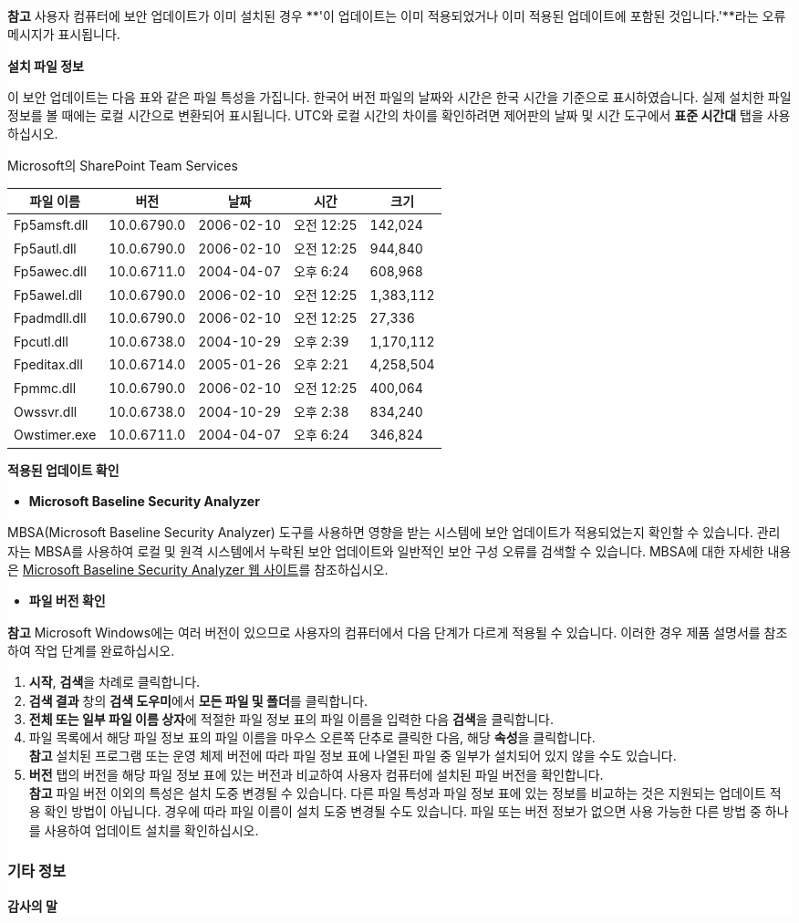 **참고** 사용자 컴퓨터에 보안 업데이트가 이미 설치된 경우 **'이 업데이트는 이미 적용되었거나 이미 적용된 업데이트에 포함된 것입니다.'**라는 오류 메시지가 표시됩니다.

**설치 파일 정보**

이 보안 업데이트는 다음 표와 같은 파일 특성을 가집니다. 한국어 버전 파일의 날짜와 시간은 한국 시간을 기준으로 표시하였습니다. 실제 설치한 파일 정보를 볼 때에는 로컬 시간으로 변환되어 표시됩니다. UTC와 로컬 시간의 차이를 확인하려면 제어판의 날짜 및 시간 도구에서 **표준 시간대** 탭을 사용하십시오.

Microsoft의 SharePoint Team Services

| 파일 이름    | 버전        | 날짜       | 시간       | 크기      |
|--------------|-------------|------------|------------|-----------|
| Fp5amsft.dll | 10.0.6790.0 | 2006-02-10 | 오전 12:25 | 142,024   |
| Fp5autl.dll  | 10.0.6790.0 | 2006-02-10 | 오전 12:25 | 944,840   |
| Fp5awec.dll  | 10.0.6711.0 | 2004-04-07 | 오후 6:24  | 608,968   |
| Fp5awel.dll  | 10.0.6790.0 | 2006-02-10 | 오전 12:25 | 1,383,112 |
| Fpadmdll.dll | 10.0.6790.0 | 2006-02-10 | 오전 12:25 | 27,336    |
| Fpcutl.dll   | 10.0.6738.0 | 2004-10-29 | 오후 2:39  | 1,170,112 |
| Fpeditax.dll | 10.0.6714.0 | 2005-01-26 | 오후 2:21  | 4,258,504 |
| Fpmmc.dll    | 10.0.6790.0 | 2006-02-10 | 오전 12:25 | 400,064   |
| Owssvr.dll   | 10.0.6738.0 | 2004-10-29 | 오후 2:38  | 834,240   |
| Owstimer.exe | 10.0.6711.0 | 2004-04-07 | 오후 6:24  | 346,824   |

**적용된 업데이트 확인**

-   **Microsoft Baseline Security Analyzer**

MBSA(Microsoft Baseline Security Analyzer) 도구를 사용하면 영향을 받는 시스템에 보안 업데이트가 적용되었는지 확인할 수 있습니다. 관리자는 MBSA를 사용하여 로컬 및 원격 시스템에서 누락된 보안 업데이트와 일반적인 보안 구성 오류를 검색할 수 있습니다. MBSA에 대한 자세한 내용은 [Microsoft Baseline Security Analyzer 웹 사이트](https://www.microsoft.com/korea/technet/security/tools/mbsahome.asp)를 참조하십시오.

-   **파일 버전 확인**

**참고** Microsoft Windows에는 여러 버전이 있으므로 사용자의 컴퓨터에서 다음 단계가 다르게 적용될 수 있습니다. 이러한 경우 제품 설명서를 참조하여 작업 단계를 완료하십시오.

1.  **시작**, **검색**을 차례로 클릭합니다.
2.  **검색 결과** 창의 **검색 도우미**에서 **모든 파일 및 폴더**를 클릭합니다.
3.  **전체 또는 일부 파일 이름 상자**에 적절한 파일 정보 표의 파일 이름을 입력한 다음 **검색**을 클릭합니다.
4.  파일 목록에서 해당 파일 정보 표의 파일 이름을 마우스 오른쪽 단추로 클릭한 다음, 해당 **속성**을 클릭합니다.  
    **참고** 설치된 프로그램 또는 운영 체제 버전에 따라 파일 정보 표에 나열된 파일 중 일부가 설치되어 있지 않을 수도 있습니다.
5.  **버전** 탭의 버전을 해당 파일 정보 표에 있는 버전과 비교하여 사용자 컴퓨터에 설치된 파일 버전을 확인합니다.  
    **참고** 파일 버전 이외의 특성은 설치 도중 변경될 수 있습니다. 다른 파일 특성과 파일 정보 표에 있는 정보를 비교하는 것은 지원되는 업데이트 적용 확인 방법이 아닙니다. 경우에 따라 파일 이름이 설치 도중 변경될 수도 있습니다. 파일 또는 버전 정보가 없으면 사용 가능한 다른 방법 중 하나를 사용하여 업데이트 설치를 확인하십시오.

### 기타 정보

**감사의 말**
